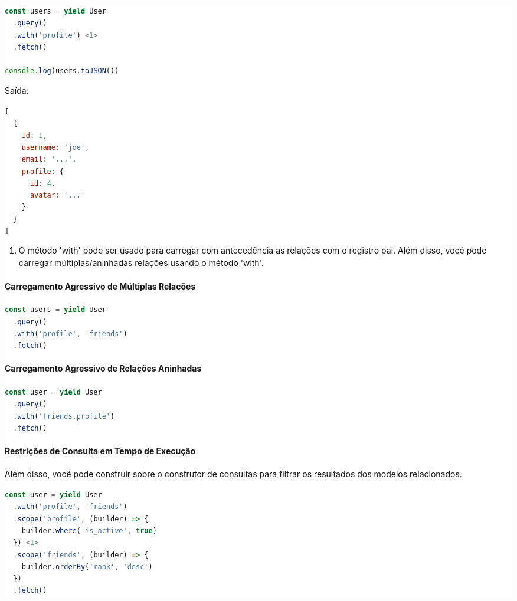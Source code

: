 ```js
const users = yield User
  .query()
  .with('profile') <1>
  .fetch()

console.log(users.toJSON())
```

Saída:

```js
[
  {
    id: 1,
    username: 'joe',
    email: '...',
    profile: {
      id: 4,
      avatar: '...'
    }
  }
]
```

1. O método 'with' pode ser usado para carregar com antecedência as relações com o registro pai. Além disso, você pode carregar múltiplas/aninhadas relações usando o método 'with'.

#### Carregamento Agressivo de Múltiplas Relações

```js
const users = yield User
  .query()
  .with('profile', 'friends')
  .fetch()
```

#### Carregamento Agressivo de Relações Aninhadas

```js
const user = yield User
  .query()
  .with('friends.profile')
  .fetch()
```

#### Restrições de Consulta em Tempo de Execução
Além disso, você pode construir sobre o construtor de consultas para filtrar os resultados dos modelos relacionados.

```js
const user = yield User
  .with('profile', 'friends')
  .scope('profile', (builder) => {
    builder.where('is_active', true)
  }) <1>
  .scope('friends', (builder) => {
    builder.orderBy('rank', 'desc')
  })
  .fetch()
```
